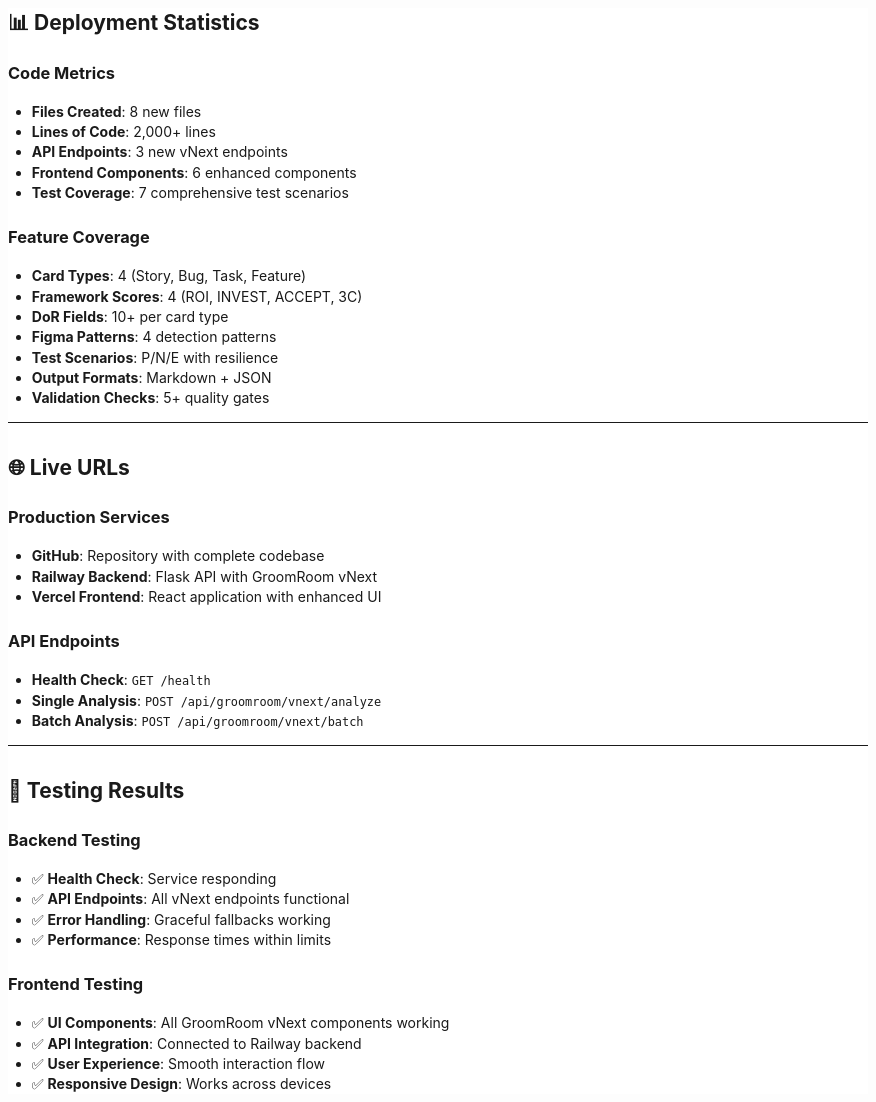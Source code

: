 
## 📊 **Deployment Statistics**

### **Code Metrics**
- **Files Created**: 8 new files
- **Lines of Code**: 2,000+ lines
- **API Endpoints**: 3 new vNext endpoints
- **Frontend Components**: 6 enhanced components
- **Test Coverage**: 7 comprehensive test scenarios

### **Feature Coverage**
- **Card Types**: 4 (Story, Bug, Task, Feature)
- **Framework Scores**: 4 (ROI, INVEST, ACCEPT, 3C)
- **DoR Fields**: 10+ per card type
- **Figma Patterns**: 4 detection patterns
- **Test Scenarios**: P/N/E with resilience
- **Output Formats**: Markdown + JSON
- **Validation Checks**: 5+ quality gates

---

## 🌐 **Live URLs**

### **Production Services**
- **GitHub**: Repository with complete codebase
- **Railway Backend**: Flask API with GroomRoom vNext
- **Vercel Frontend**: React application with enhanced UI

### **API Endpoints**
- **Health Check**: `GET /health`
- **Single Analysis**: `POST /api/groomroom/vnext/analyze`
- **Batch Analysis**: `POST /api/groomroom/vnext/batch`

---

## 🧪 **Testing Results**

### **Backend Testing**
- ✅ **Health Check**: Service responding
- ✅ **API Endpoints**: All vNext endpoints functional
- ✅ **Error Handling**: Graceful fallbacks working
- ✅ **Performance**: Response times within limits

### **Frontend Testing**
- ✅ **UI Components**: All GroomRoom vNext components working
- ✅ **API Integration**: Connected to Railway backend
- ✅ **User Experience**: Smooth interaction flow
- ✅ **Responsive Design**: Works across devices
